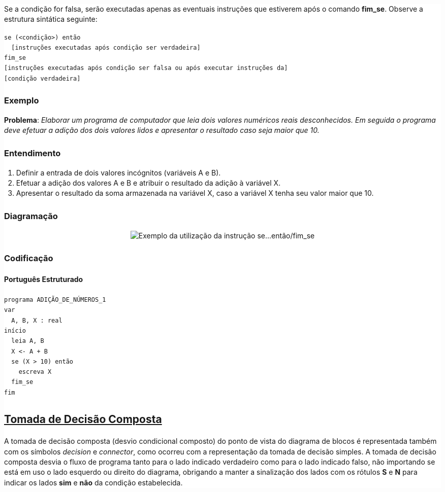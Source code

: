 Se a condição for falsa, serão executadas apenas as eventuais instruções que estiverem após o comando **fim_se**. Observe a estrutura sintática seguinte:

```
se (<condição>) então
  [instruções executadas após condição ser verdadeira]
fim_se
[instruções executadas após condição ser falsa ou após executar instruções da]
[condição verdadeira]
```

### Exemplo

**Problema**: *Elaborar um programa de computador que leia dois valores numéricos reais desconhecidos. Em seguida o programa deve efetuar a adição dos dois valores lidos e apresentar o resultado caso seja maior que 10.*

### Entendimento

1. Definir a entrada de dois valores incógnitos (variáveis A e B).
2. Efetuar a adição dos valores A e B e atribuir o resultado da adição à variável X.
3. Apresentar o resultado da soma armazenada na variável X, caso a variável X tenha seu valor maior que 10.

### Diagramação

<p align="center"><img src="/images/exemplo-da-utilizacao-da-instrucao-se-entao-fim-se.png" alt="Exemplo da utilização da instrução se...então/fim_se" width="540"></p>

### Codificação

#### Português Estruturado

```
programa ADIÇÃO_DE_NÚMEROS_1
var
  A, B, X : real
início
  leia A, B
  X <- A + B
  se (X > 10) então
    escreva X
  fim_se
fim
```



## [Tomada de Decisão Composta](#alg-dec-composta)

A tomada de decisão composta (desvio condicional composto) do ponto de vista do diagrama de blocos é representada também com os símbolos *decision* e *connector*, como ocorreu com a representação da tomada de decisão simples. A tomada de decisão composta desvia o fluxo de programa tanto para o lado indicado verdadeiro como para o lado indicado falso, não importando se está em uso o lado esquerdo ou direito do diagrama, obrigando a manter a sinalização dos lados com os rótulos **S** e **N** para indicar os lados **sim** e **não** da condição estabelecida.
